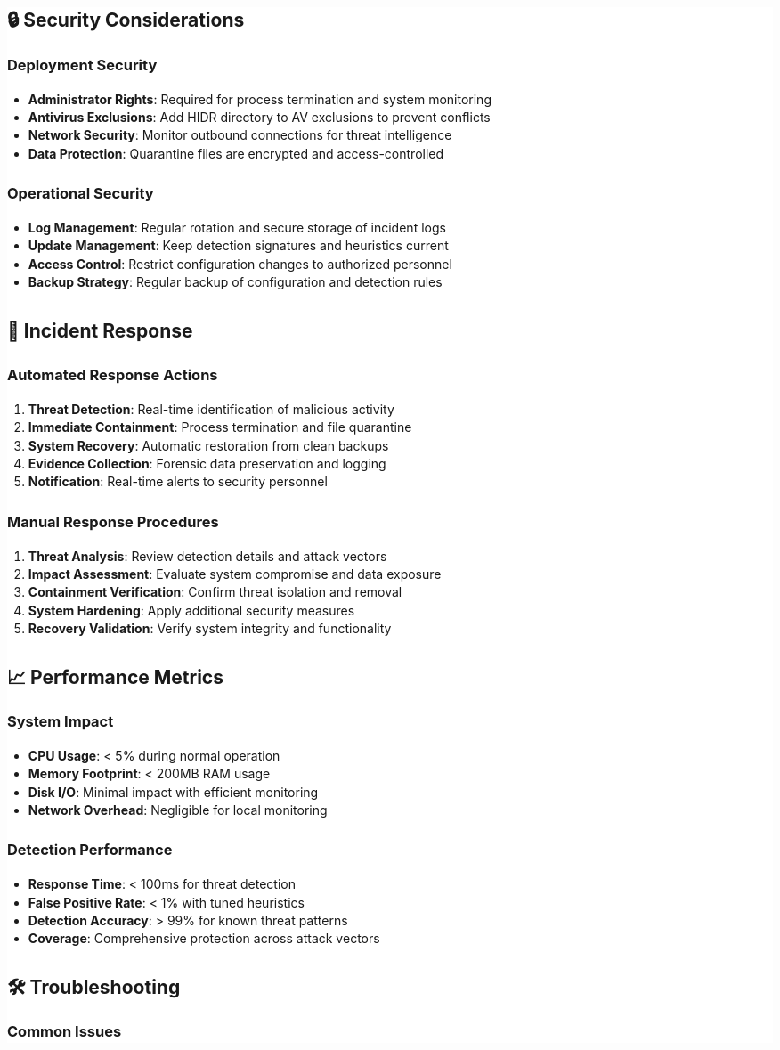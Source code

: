 ## 🔒 Security Considerations

### Deployment Security
- **Administrator Rights**: Required for process termination and system monitoring
- **Antivirus Exclusions**: Add HIDR directory to AV exclusions to prevent conflicts
- **Network Security**: Monitor outbound connections for threat intelligence
- **Data Protection**: Quarantine files are encrypted and access-controlled

### Operational Security
- **Log Management**: Regular rotation and secure storage of incident logs
- **Update Management**: Keep detection signatures and heuristics current
- **Access Control**: Restrict configuration changes to authorized personnel
- **Backup Strategy**: Regular backup of configuration and detection rules

## 🚨 Incident Response

### Automated Response Actions
1. **Threat Detection**: Real-time identification of malicious activity
2. **Immediate Containment**: Process termination and file quarantine
3. **System Recovery**: Automatic restoration from clean backups
4. **Evidence Collection**: Forensic data preservation and logging
5. **Notification**: Real-time alerts to security personnel

### Manual Response Procedures
1. **Threat Analysis**: Review detection details and attack vectors
2. **Impact Assessment**: Evaluate system compromise and data exposure
3. **Containment Verification**: Confirm threat isolation and removal
4. **System Hardening**: Apply additional security measures
5. **Recovery Validation**: Verify system integrity and functionality

## 📈 Performance Metrics

### System Impact
- **CPU Usage**: < 5% during normal operation
- **Memory Footprint**: < 200MB RAM usage
- **Disk I/O**: Minimal impact with efficient monitoring
- **Network Overhead**: Negligible for local monitoring

### Detection Performance
- **Response Time**: < 100ms for threat detection
- **False Positive Rate**: < 1% with tuned heuristics
- **Detection Accuracy**: > 99% for known threat patterns
- **Coverage**: Comprehensive protection across attack vectors

## 🛠️ Troubleshooting

### Common Issues
